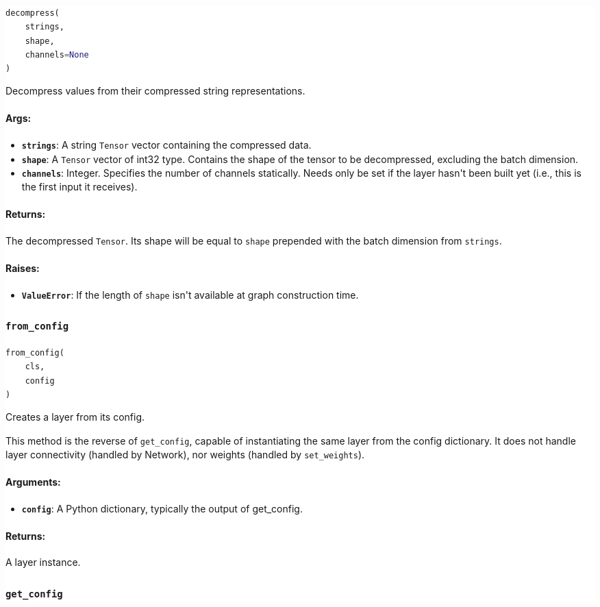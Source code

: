 ``` python
decompress(
    strings,
    shape,
    channels=None
)
```

Decompress values from their compressed string representations.

#### Args:

* <b>`strings`</b>: A string `Tensor` vector containing the compressed data.
* <b>`shape`</b>: A `Tensor` vector of int32 type. Contains the shape of the tensor
    to be decompressed, excluding the batch dimension.
* <b>`channels`</b>: Integer. Specifies the number of channels statically. Needs only
    be set if the layer hasn't been built yet (i.e., this is the first input
    it receives).


#### Returns:

The decompressed `Tensor`. Its shape will be equal to `shape` prepended
with the batch dimension from `strings`.


#### Raises:

* <b>`ValueError`</b>: If the length of `shape` isn't available at graph construction
    time.

<h3 id="from_config"><code>from_config</code></h3>

``` python
from_config(
    cls,
    config
)
```

Creates a layer from its config.

This method is the reverse of `get_config`,
capable of instantiating the same layer from the config
dictionary. It does not handle layer connectivity
(handled by Network), nor weights (handled by `set_weights`).

#### Arguments:

* <b>`config`</b>: A Python dictionary, typically the
        output of get_config.


#### Returns:

A layer instance.

<h3 id="get_config"><code>get_config</code></h3>
